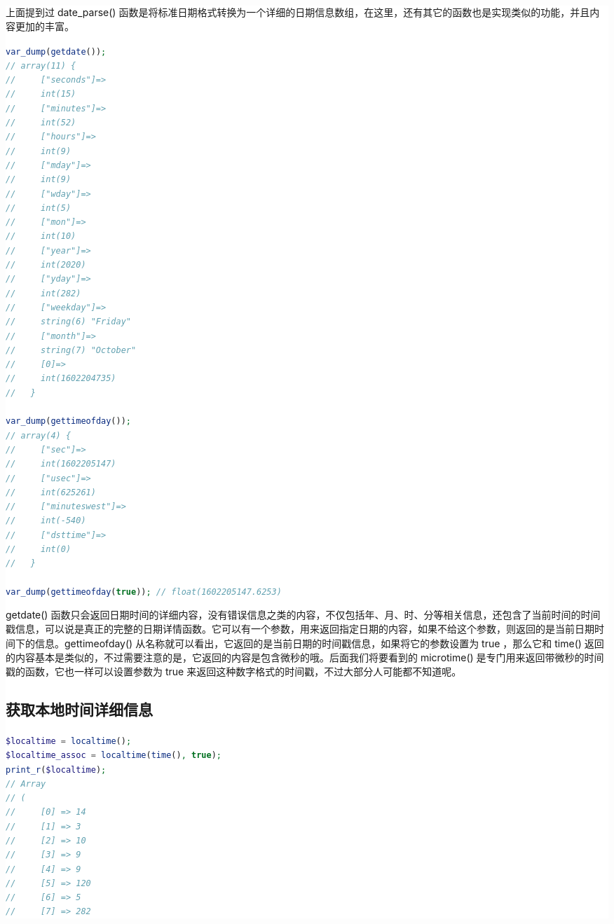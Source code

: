 上面提到过 date_parse() 函数是将标准日期格式转换为一个详细的日期信息数组，在这里，还有其它的函数也是实现类似的功能，并且内容更加的丰富。

```php
var_dump(getdate());
// array(11) {
//     ["seconds"]=>
//     int(15)
//     ["minutes"]=>
//     int(52)
//     ["hours"]=>
//     int(9)
//     ["mday"]=>
//     int(9)
//     ["wday"]=>
//     int(5)
//     ["mon"]=>
//     int(10)
//     ["year"]=>
//     int(2020)
//     ["yday"]=>
//     int(282)
//     ["weekday"]=>
//     string(6) "Friday"
//     ["month"]=>
//     string(7) "October"
//     [0]=>
//     int(1602204735)
//   }

var_dump(gettimeofday());
// array(4) {
//     ["sec"]=>
//     int(1602205147)
//     ["usec"]=>
//     int(625261)
//     ["minuteswest"]=>
//     int(-540)
//     ["dsttime"]=>
//     int(0)
//   }

var_dump(gettimeofday(true)); // float(1602205147.6253)
```

getdate() 函数只会返回日期时间的详细内容，没有错误信息之类的内容，不仅包括年、月、时、分等相关信息，还包含了当前时间的时间戳信息，可以说是真正的完整的日期详情函数。它可以有一个参数，用来返回指定日期的内容，如果不给这个参数，则返回的是当前日期时间下的信息。gettimeofday() 从名称就可以看出，它返回的是当前日期的时间戳信息，如果将它的参数设置为 true ，那么它和 time() 返回的内容基本是类似的，不过需要注意的是，它返回的内容是包含微秒的哦。后面我们将要看到的 microtime() 是专门用来返回带微秒的时间戳的函数，它也一样可以设置参数为 true 来返回这种数字格式的时间戳，不过大部分人可能都不知道呢。

## 获取本地时间详细信息

```php
$localtime = localtime();
$localtime_assoc = localtime(time(), true);
print_r($localtime);
// Array
// (
//     [0] => 14
//     [1] => 3
//     [2] => 10
//     [3] => 9
//     [4] => 9
//     [5] => 120
//     [6] => 5
//     [7] => 282
```